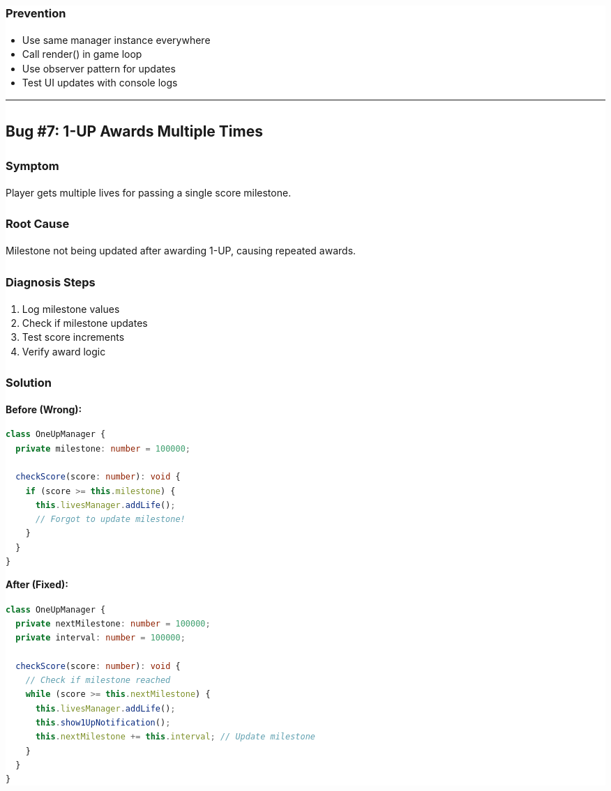 
### Prevention
- Use same manager instance everywhere
- Call render() in game loop
- Use observer pattern for updates
- Test UI updates with console logs

---

## Bug #7: 1-UP Awards Multiple Times

### Symptom
Player gets multiple lives for passing a single score milestone.

### Root Cause
Milestone not being updated after awarding 1-UP, causing repeated awards.

### Diagnosis Steps
1. Log milestone values
2. Check if milestone updates
3. Test score increments
4. Verify award logic

### Solution

**Before (Wrong):**
```typescript
class OneUpManager {
  private milestone: number = 100000;
  
  checkScore(score: number): void {
    if (score >= this.milestone) {
      this.livesManager.addLife();
      // Forgot to update milestone!
    }
  }
}
```

**After (Fixed):**
```typescript
class OneUpManager {
  private nextMilestone: number = 100000;
  private interval: number = 100000;
  
  checkScore(score: number): void {
    // Check if milestone reached
    while (score >= this.nextMilestone) {
      this.livesManager.addLife();
      this.show1UpNotification();
      this.nextMilestone += this.interval; // Update milestone
    }
  }
}
```
